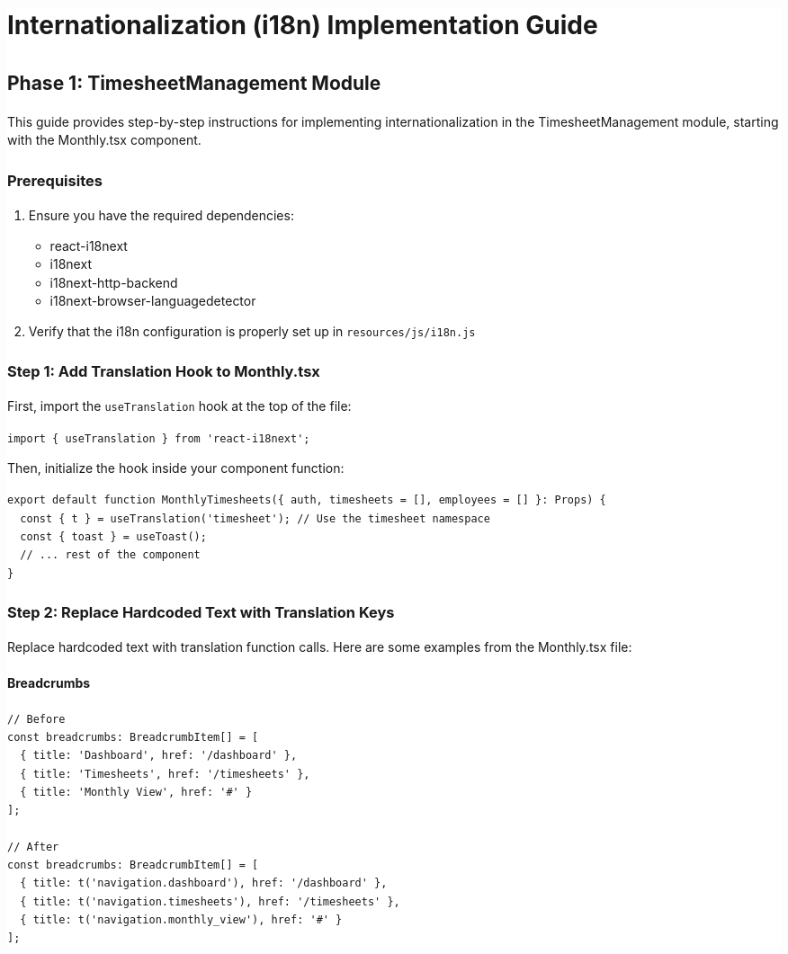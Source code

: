 # Internationalization (i18n) Implementation Guide

## Phase 1: TimesheetManagement Module

This guide provides step-by-step instructions for implementing internationalization in the TimesheetManagement module, starting with the Monthly.tsx component.

### Prerequisites

1. Ensure you have the required dependencies:
   - react-i18next
   - i18next
   - i18next-http-backend
   - i18next-browser-languagedetector

2. Verify that the i18n configuration is properly set up in `resources/js/i18n.js`

### Step 1: Add Translation Hook to Monthly.tsx

First, import the `useTranslation` hook at the top of the file:

```tsx
import { useTranslation } from 'react-i18next';
```

Then, initialize the hook inside your component function:

```tsx
export default function MonthlyTimesheets({ auth, timesheets = [], employees = [] }: Props) {
  const { t } = useTranslation('timesheet'); // Use the timesheet namespace
  const { toast } = useToast();
  // ... rest of the component
}
```

### Step 2: Replace Hardcoded Text with Translation Keys

Replace hardcoded text with translation function calls. Here are some examples from the Monthly.tsx file:

#### Breadcrumbs

```tsx
// Before
const breadcrumbs: BreadcrumbItem[] = [
  { title: 'Dashboard', href: '/dashboard' },
  { title: 'Timesheets', href: '/timesheets' },
  { title: 'Monthly View', href: '#' }
];

// After
const breadcrumbs: BreadcrumbItem[] = [
  { title: t('navigation.dashboard'), href: '/dashboard' },
  { title: t('navigation.timesheets'), href: '/timesheets' },
  { title: t('navigation.monthly_view'), href: '#' }
];
```
